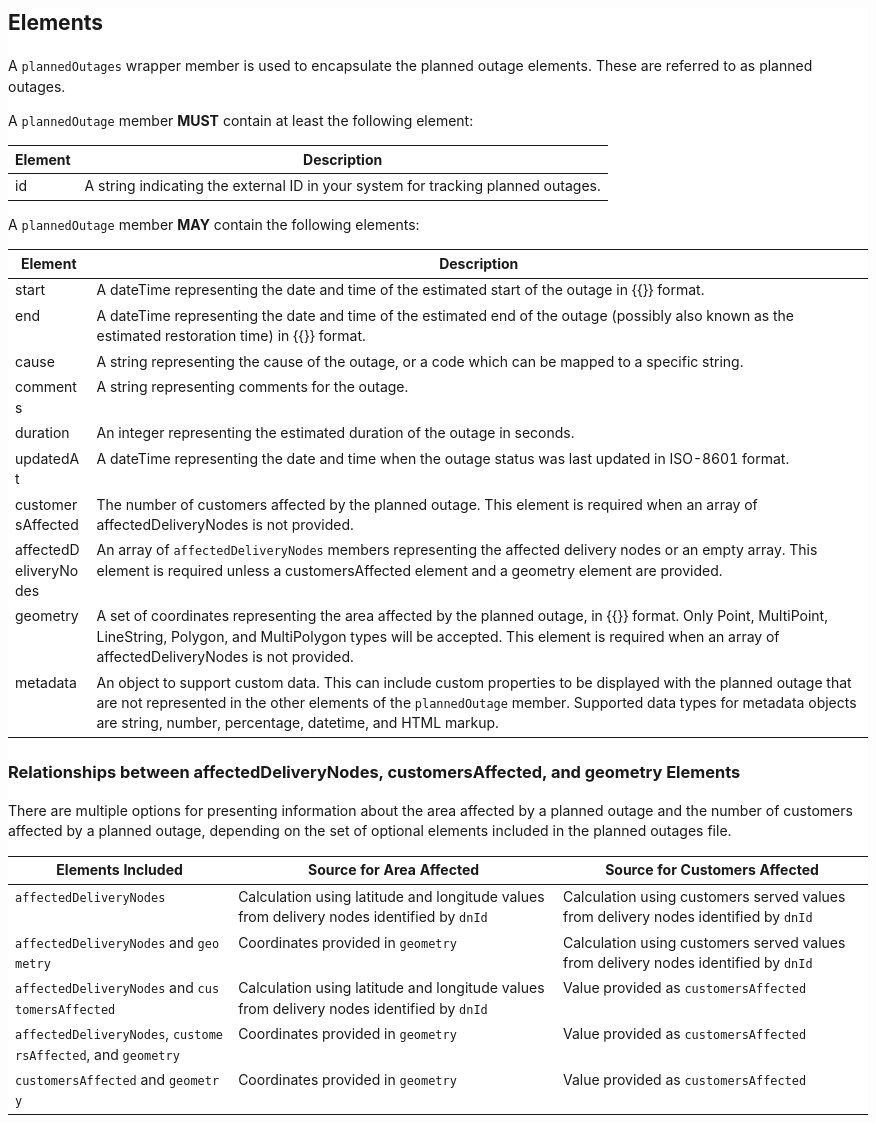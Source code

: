 ```xml

```

## Elements ##

A `plannedOutages` wrapper member is used to encapsulate the planned outage elements. These are referred to as planned outages.

A `plannedOutage` member **MUST** contain at least the following element:

| Element | Description |
| ------- | ----------- |
| id | A string indicating the external ID in your system for tracking planned outages. |

A `plannedOutage` member **MAY** contain the following elements:

| Element | Description |
| ------- | ----------- |
| start | A dateTime representing the date and time of the estimated start of the outage in {{<extlink title="ISO-8601" url="https://www.iso.org/iso-8601-date-and-time-format.html">}} format. |
| end | A dateTime representing the date and time of the estimated end of the outage (possibly also known as the estimated restoration time) in {{<extlink title="ISO-8601" url="https://www.iso.org/iso-8601-date-and-time-format.html">}} format. |
| cause | A string representing the cause of the outage, or a code which can be mapped to a specific string. |
| comments | A string representing comments for the outage. |
| duration | An integer representing the estimated duration of the outage in seconds. |
| updatedAt | A dateTime representing the date and time when the outage status was last updated in ISO-8601 format. |
| customersAffected | The number of customers affected by the planned outage. This element is required when an array of affectedDeliveryNodes is not provided. |
| affectedDeliveryNodes | An array of `affectedDeliveryNodes` members representing the affected delivery nodes or an empty array. This element is required unless a customersAffected element and a geometry element are provided. |
| geometry | A set of coordinates representing the area affected by the planned outage, in {{<extlink title="WKT" url="http://docs.opengeospatial.org/is/12-063r5/12-063r5.html">}} format. Only Point, MultiPoint, LineString, Polygon, and MultiPolygon types will be accepted. This element is required when an array of affectedDeliveryNodes is not provided. |
| metadata | An object to support custom data. This can include custom properties to be displayed with the planned outage that are not represented in the other elements of the `plannedOutage` member. Supported data types for metadata objects are string, number, percentage, datetime, and HTML markup. |

### Relationships between affectedDeliveryNodes, customersAffected, and geometry Elements ###

There are multiple options for presenting information about the area affected by a planned outage and the number of customers affected by a planned outage, depending on the set of optional elements included in the planned outages file.

| Elements Included | Source for Area Affected | Source for Customers Affected |
| ----------------- | ------------------------ | ----------------------------- |
| `affectedDeliveryNodes` | Calculation using latitude and longitude values from delivery nodes identified by `dnId` | Calculation using customers served values from delivery nodes identified by `dnId` |
| `affectedDeliveryNodes` and `geometry` | Coordinates provided in `geometry` | Calculation using customers served values from delivery nodes identified by `dnId` |
| `affectedDeliveryNodes` and `customersAffected` | Calculation using latitude and longitude values from delivery nodes identified by `dnId` | Value provided as `customersAffected` |
| `affectedDeliveryNodes`, `customersAffected`, and `geometry` | Coordinates provided in `geometry` | Value provided as `customersAffected` |
| `customersAffected` and `geometry` | Coordinates provided in `geometry` | Value provided as `customersAffected` |
